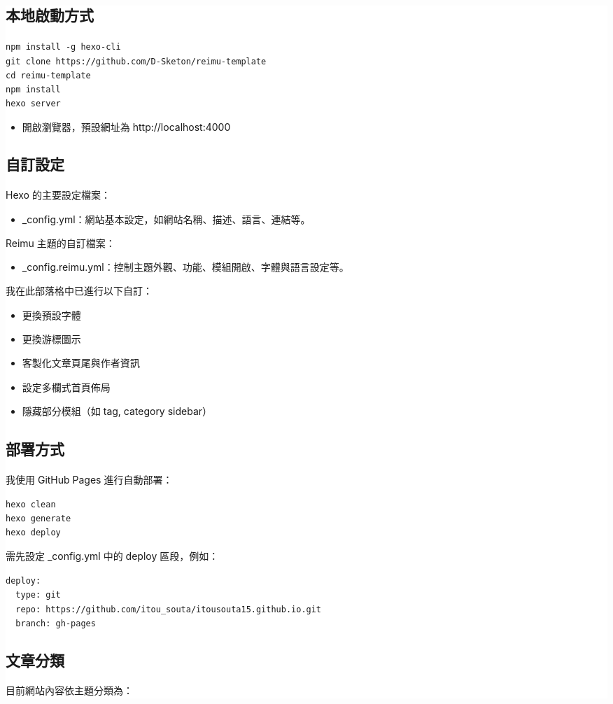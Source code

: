 ## 本地啟動方式
```
npm install -g hexo-cli
git clone https://github.com/D-Sketon/reimu-template
cd reimu-template
npm install
hexo server
```
- 開啟瀏覽器，預設網址為 http://localhost:4000


## 自訂設定

Hexo 的主要設定檔案：

- _config.yml：網站基本設定，如網站名稱、描述、語言、連結等。


Reimu 主題的自訂檔案：

- _config.reimu.yml：控制主題外觀、功能、模組開啟、字體與語言設定等。


我在此部落格中已進行以下自訂：

- 更換預設字體

- 更換游標圖示

- 客製化文章頁尾與作者資訊

- 設定多欄式首頁佈局

- 隱藏部分模組（如 tag, category sidebar）



## 部署方式

我使用 GitHub Pages 進行自動部署：
```
hexo clean
hexo generate
hexo deploy
```
需先設定 _config.yml 中的 deploy 區段，例如：
```
deploy:
  type: git
  repo: https://github.com/itou_souta/itousouta15.github.io.git
  branch: gh-pages
```

## 文章分類

目前網站內容依主題分類為：
